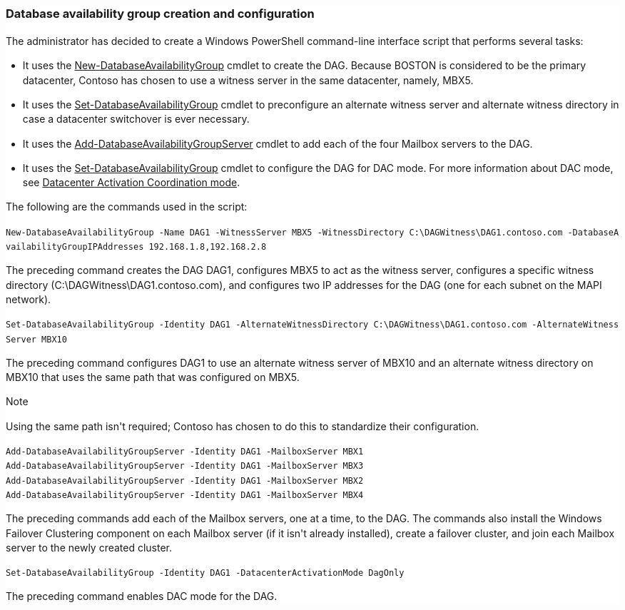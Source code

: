 ### Database availability group creation and configuration

The administrator has decided to create a Windows PowerShell command-line interface script that performs several tasks:

- It uses the [New-DatabaseAvailabilityGroup](http://technet.microsoft.com/library/c0cd98a9-eaaa-4cfb-845d-213e5d606d3b.aspx) cmdlet to create the DAG. Because BOSTON is considered to be the primary datacenter, Contoso has chosen to use a witness server in the same datacenter, namely, MBX5.

- It uses the [Set-DatabaseAvailabilityGroup](http://technet.microsoft.com/library/4353c3ab-75b7-485e-89ae-d4b09b44b646.aspx) cmdlet to preconfigure an alternate witness server and alternate witness directory in case a datacenter switchover is ever necessary.

- It uses the [Add-DatabaseAvailabilityGroupServer](http://technet.microsoft.com/library/6bd0a3fe-dec6-47c2-b9a3-8dffb60e4aad.aspx) cmdlet to add each of the four Mailbox servers to the DAG.

- It uses the [Set-DatabaseAvailabilityGroup](http://technet.microsoft.com/library/4353c3ab-75b7-485e-89ae-d4b09b44b646.aspx) cmdlet to configure the DAG for DAC mode. For more information about DAC mode, see [Datacenter Activation Coordination mode](database-availability-groups/dac-mode.md).

The following are the commands used in the script:

```
New-DatabaseAvailabilityGroup -Name DAG1 -WitnessServer MBX5 -WitnessDirectory C:\DAGWitness\DAG1.contoso.com -DatabaseAvailabilityGroupIPAddresses 192.168.1.8,192.168.2.8
```

The preceding command creates the DAG DAG1, configures MBX5 to act as the witness server, configures a specific witness directory (C:\DAGWitness\DAG1.contoso.com), and configures two IP addresses for the DAG (one for each subnet on the MAPI network).

```
Set-DatabaseAvailabilityGroup -Identity DAG1 -AlternateWitnessDirectory C:\DAGWitness\DAG1.contoso.com -AlternateWitnessServer MBX10
```

The preceding command configures DAG1 to use an alternate witness server of MBX10 and an alternate witness directory on MBX10 that uses the same path that was configured on MBX5.

> [!NOTE]
> Using the same path isn't required; Contoso has chosen to do this to standardize their configuration.

```
Add-DatabaseAvailabilityGroupServer -Identity DAG1 -MailboxServer MBX1
Add-DatabaseAvailabilityGroupServer -Identity DAG1 -MailboxServer MBX3
Add-DatabaseAvailabilityGroupServer -Identity DAG1 -MailboxServer MBX2
Add-DatabaseAvailabilityGroupServer -Identity DAG1 -MailboxServer MBX4
```

The preceding commands add each of the Mailbox servers, one at a time, to the DAG. The commands also install the Windows Failover Clustering component on each Mailbox server (if it isn't already installed), create a failover cluster, and join each Mailbox server to the newly created cluster.

```
Set-DatabaseAvailabilityGroup -Identity DAG1 -DatacenterActivationMode DagOnly
```

The preceding command enables DAC mode for the DAG.
